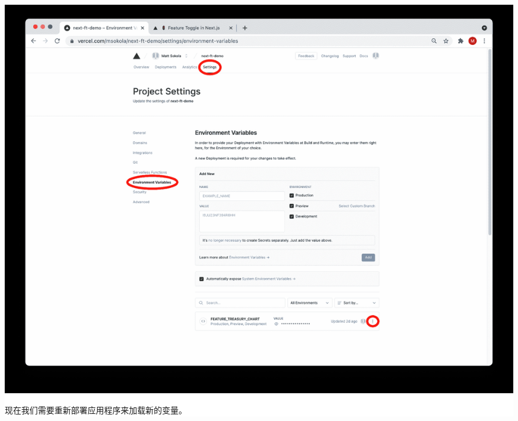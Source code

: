 ![Screenshot-2021-07-08-at-18.35.37](img/2a0c31e9d350852a3712dd1db055959e.png)

现在我们需要重新部署应用程序来加载新的变量。
